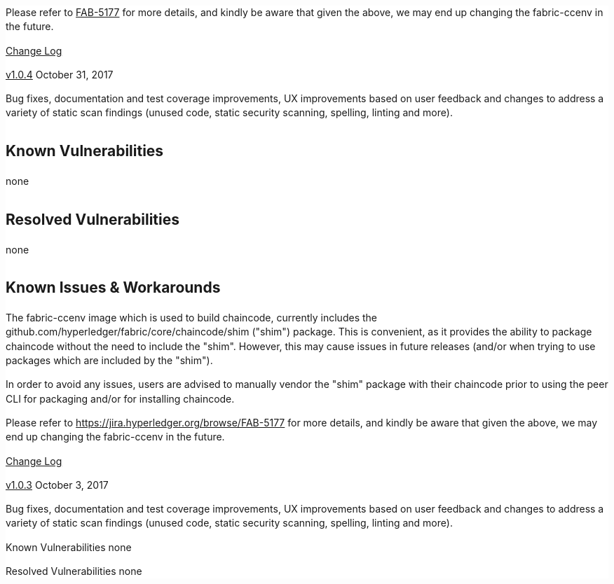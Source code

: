 Please refer to [FAB-5177](https://jira.hyperledger.org/browse/FAB-5177)
for more details, and kindly be aware that given the above, we may end
up changing the fabric-ccenv in the future.

[Change
Log](https://github.com/hyperledger/fabric/blob/master/CHANGELOG.md#v110-preview)

[v1.0.4](https://github.com/hyperledger/fabric/releases/tag/v1.0.4)
October 31, 2017

Bug fixes, documentation and test coverage improvements, UX improvements
based on user feedback and changes to address a variety of static scan
findings (unused code, static security scanning, spelling, linting and
more).

Known Vulnerabilities
---------------------

none

Resolved Vulnerabilities
------------------------

none

Known Issues & Workarounds
--------------------------

The fabric-ccenv image which is used to build chaincode, currently
includes the github.com/hyperledger/fabric/core/chaincode/shim
(\"shim\") package. This is convenient, as it provides the ability to
package chaincode without the need to include the \"shim\". However,
this may cause issues in future releases (and/or when trying to use
packages which are included by the \"shim\").

In order to avoid any issues, users are advised to manually vendor the
\"shim\" package with their chaincode prior to using the peer CLI for
packaging and/or for installing chaincode.

Please refer to <https://jira.hyperledger.org/browse/FAB-5177> for more
details, and kindly be aware that given the above, we may end up
changing the fabric-ccenv in the future.

[Change
Log](https://github.com/hyperledger/fabric/blob/v1.0.4/CHANGELOG.md#v104)

[v1.0.3](https://github.com/hyperledger/fabric/releases/tag/v1.0.3)
October 3, 2017

Bug fixes, documentation and test coverage improvements, UX improvements
based on user feedback and changes to address a variety of static scan
findings (unused code, static security scanning, spelling, linting and
more).

Known Vulnerabilities none

Resolved Vulnerabilities none
